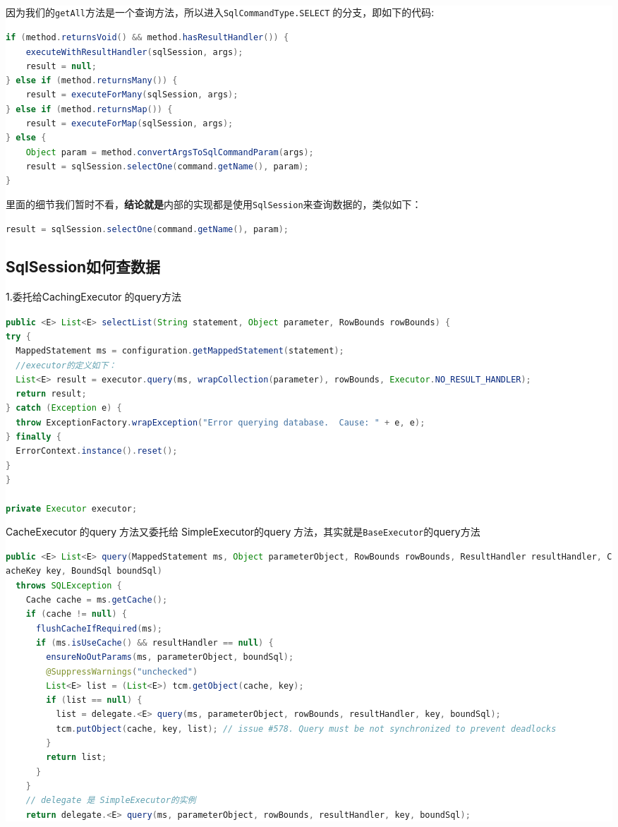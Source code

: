 因为我们的`getAll`方法是一个查询方法，所以进入`SqlCommandType.SELECT` 的分支，即如下的代码:

```java
if (method.returnsVoid() && method.hasResultHandler()) {
	executeWithResultHandler(sqlSession, args);
	result = null;
} else if (method.returnsMany()) {
	result = executeForMany(sqlSession, args);
} else if (method.returnsMap()) {
	result = executeForMap(sqlSession, args);
} else {
	Object param = method.convertArgsToSqlCommandParam(args);
	result = sqlSession.selectOne(command.getName(), param);
}
```

里面的细节我们暂时不看，**结论就是**内部的实现都是使用`SqlSession`来查询数据的，类似如下：

```java
result = sqlSession.selectOne(command.getName(), param);
```

## SqlSession如何查数据

1.委托给CachingExecutor 的query方法

```java
public <E> List<E> selectList(String statement, Object parameter, RowBounds rowBounds) {
try {
  MappedStatement ms = configuration.getMappedStatement(statement);
  //executor的定义如下：
  List<E> result = executor.query(ms, wrapCollection(parameter), rowBounds, Executor.NO_RESULT_HANDLER);
  return result;
} catch (Exception e) {
  throw ExceptionFactory.wrapException("Error querying database.  Cause: " + e, e);
} finally {
  ErrorContext.instance().reset();
}
}

private Executor executor;
```

CacheExecutor 的query 方法又委托给 SimpleExecutor的query 方法，其实就是`BaseExecutor`的query方法

```java
public <E> List<E> query(MappedStatement ms, Object parameterObject, RowBounds rowBounds, ResultHandler resultHandler, CacheKey key, BoundSql boundSql)
  throws SQLException {
	Cache cache = ms.getCache();
	if (cache != null) {
	  flushCacheIfRequired(ms);
	  if (ms.isUseCache() && resultHandler == null) {
		ensureNoOutParams(ms, parameterObject, boundSql);
		@SuppressWarnings("unchecked")
		List<E> list = (List<E>) tcm.getObject(cache, key);
		if (list == null) {
		  list = delegate.<E> query(ms, parameterObject, rowBounds, resultHandler, key, boundSql);
		  tcm.putObject(cache, key, list); // issue #578. Query must be not synchronized to prevent deadlocks
		}
		return list;
	  }
	}
  	// delegate 是 SimpleExecutor的实例
	return delegate.<E> query(ms, parameterObject, rowBounds, resultHandler, key, boundSql);
```